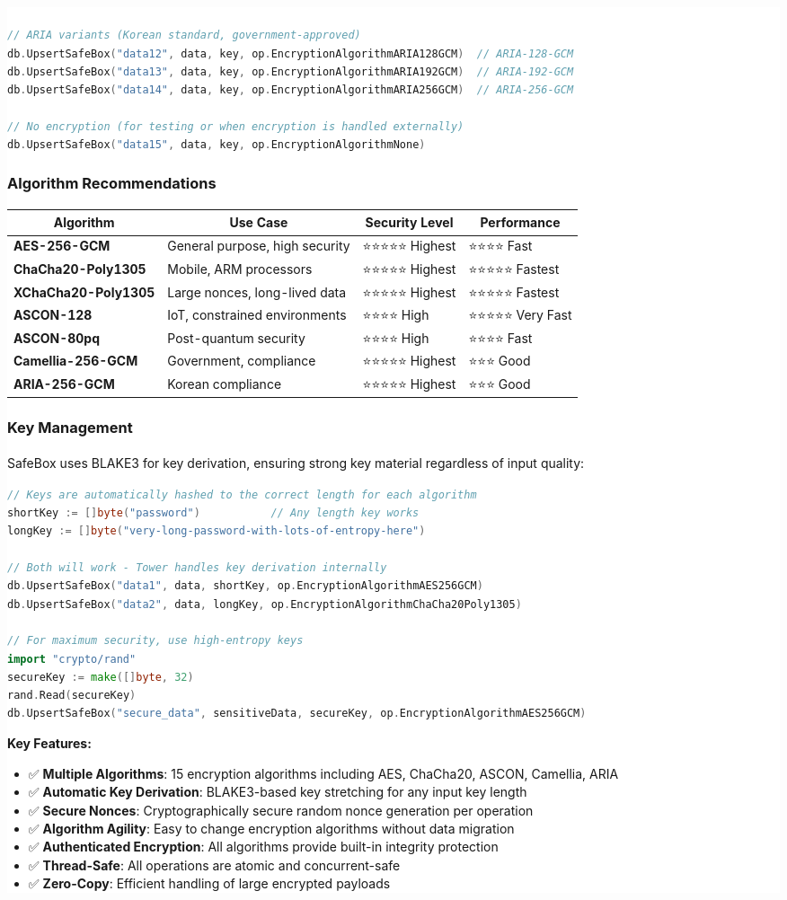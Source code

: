 ```go

// ARIA variants (Korean standard, government-approved)
db.UpsertSafeBox("data12", data, key, op.EncryptionAlgorithmARIA128GCM)  // ARIA-128-GCM
db.UpsertSafeBox("data13", data, key, op.EncryptionAlgorithmARIA192GCM)  // ARIA-192-GCM
db.UpsertSafeBox("data14", data, key, op.EncryptionAlgorithmARIA256GCM)  // ARIA-256-GCM

// No encryption (for testing or when encryption is handled externally)
db.UpsertSafeBox("data15", data, key, op.EncryptionAlgorithmNone)
```

### Algorithm Recommendations

| Algorithm | Use Case | Security Level | Performance |
|-----------|----------|----------------|-------------|
| **AES-256-GCM** | General purpose, high security | ⭐⭐⭐⭐⭐ Highest | ⭐⭐⭐⭐ Fast |
| **ChaCha20-Poly1305** | Mobile, ARM processors | ⭐⭐⭐⭐⭐ Highest | ⭐⭐⭐⭐⭐ Fastest |
| **XChaCha20-Poly1305** | Large nonces, long-lived data | ⭐⭐⭐⭐⭐ Highest | ⭐⭐⭐⭐⭐ Fastest |
| **ASCON-128** | IoT, constrained environments | ⭐⭐⭐⭐ High | ⭐⭐⭐⭐⭐ Very Fast |
| **ASCON-80pq** | Post-quantum security | ⭐⭐⭐⭐ High | ⭐⭐⭐⭐ Fast |
| **Camellia-256-GCM** | Government, compliance | ⭐⭐⭐⭐⭐ Highest | ⭐⭐⭐ Good |
| **ARIA-256-GCM** | Korean compliance | ⭐⭐⭐⭐⭐ Highest | ⭐⭐⭐ Good |

### Key Management

SafeBox uses BLAKE3 for key derivation, ensuring strong key material regardless of input quality:

```go
// Keys are automatically hashed to the correct length for each algorithm
shortKey := []byte("password")           // Any length key works
longKey := []byte("very-long-password-with-lots-of-entropy-here")

// Both will work - Tower handles key derivation internally
db.UpsertSafeBox("data1", data, shortKey, op.EncryptionAlgorithmAES256GCM)
db.UpsertSafeBox("data2", data, longKey, op.EncryptionAlgorithmChaCha20Poly1305)

// For maximum security, use high-entropy keys
import "crypto/rand"
secureKey := make([]byte, 32)
rand.Read(secureKey)
db.UpsertSafeBox("secure_data", sensitiveData, secureKey, op.EncryptionAlgorithmAES256GCM)
```

**Key Features:**
- ✅ **Multiple Algorithms**: 15 encryption algorithms including AES, ChaCha20, ASCON, Camellia, ARIA
- ✅ **Automatic Key Derivation**: BLAKE3-based key stretching for any input key length
- ✅ **Secure Nonces**: Cryptographically secure random nonce generation per operation
- ✅ **Algorithm Agility**: Easy to change encryption algorithms without data migration
- ✅ **Authenticated Encryption**: All algorithms provide built-in integrity protection
- ✅ **Thread-Safe**: All operations are atomic and concurrent-safe
- ✅ **Zero-Copy**: Efficient handling of large encrypted payloads
